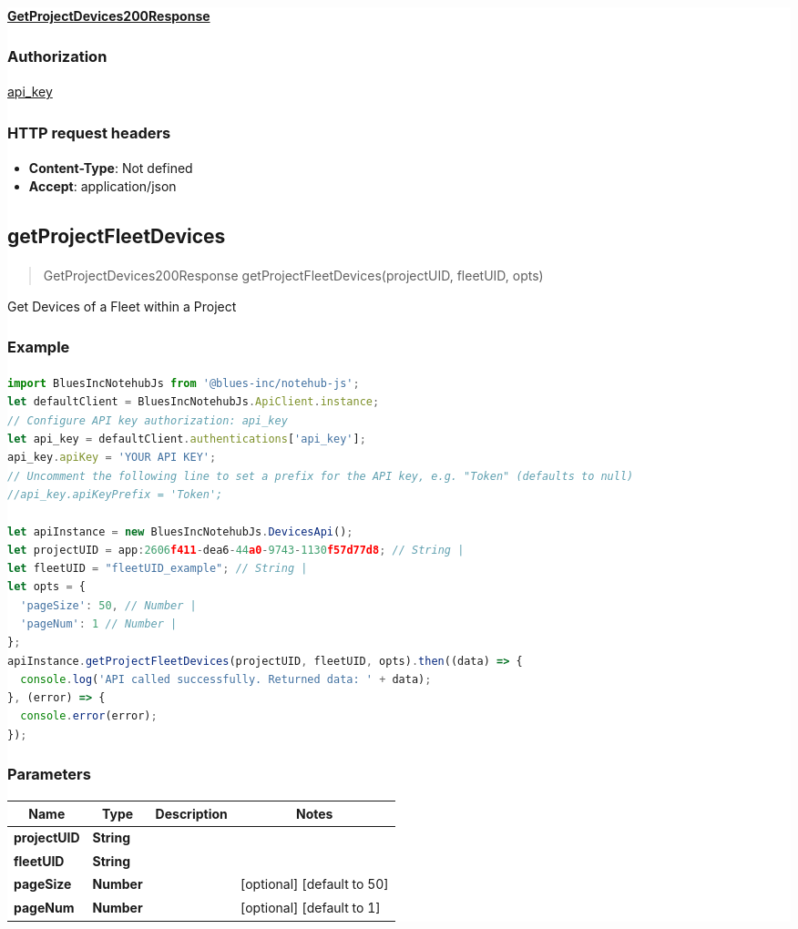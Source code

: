 [**GetProjectDevices200Response**](GetProjectDevices200Response.md)

### Authorization

[api_key](../README.md#api_key)

### HTTP request headers

- **Content-Type**: Not defined
- **Accept**: application/json


## getProjectFleetDevices

> GetProjectDevices200Response getProjectFleetDevices(projectUID, fleetUID, opts)



Get Devices of a Fleet within a Project

### Example

```javascript
import BluesIncNotehubJs from '@blues-inc/notehub-js';
let defaultClient = BluesIncNotehubJs.ApiClient.instance;
// Configure API key authorization: api_key
let api_key = defaultClient.authentications['api_key'];
api_key.apiKey = 'YOUR API KEY';
// Uncomment the following line to set a prefix for the API key, e.g. "Token" (defaults to null)
//api_key.apiKeyPrefix = 'Token';

let apiInstance = new BluesIncNotehubJs.DevicesApi();
let projectUID = app:2606f411-dea6-44a0-9743-1130f57d77d8; // String | 
let fleetUID = "fleetUID_example"; // String | 
let opts = {
  'pageSize': 50, // Number | 
  'pageNum': 1 // Number | 
};
apiInstance.getProjectFleetDevices(projectUID, fleetUID, opts).then((data) => {
  console.log('API called successfully. Returned data: ' + data);
}, (error) => {
  console.error(error);
});

```

### Parameters


Name | Type | Description  | Notes
------------- | ------------- | ------------- | -------------
 **projectUID** | **String**|  | 
 **fleetUID** | **String**|  | 
 **pageSize** | **Number**|  | [optional] [default to 50]
 **pageNum** | **Number**|  | [optional] [default to 1]
